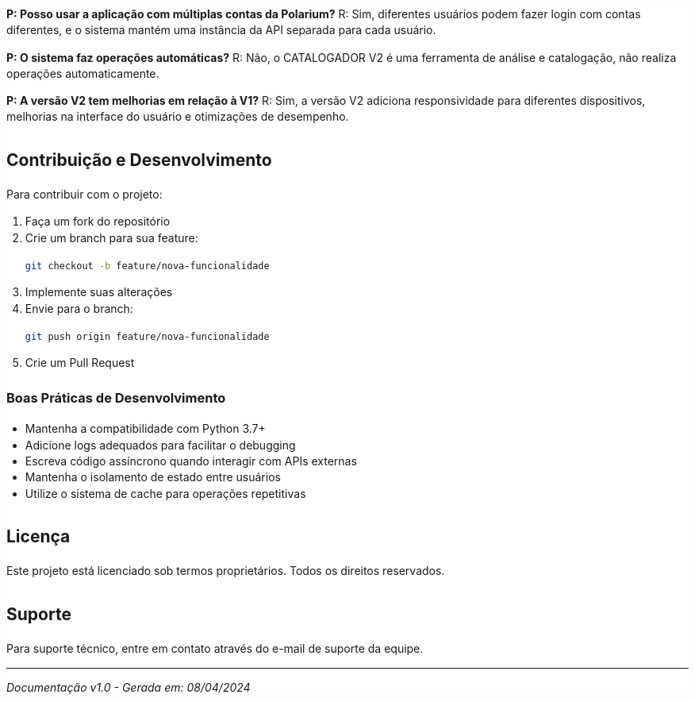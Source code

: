 **P: Posso usar a aplicação com múltiplas contas da Polarium?**
R: Sim, diferentes usuários podem fazer login com contas diferentes, e o sistema mantém uma instância da API separada para cada usuário.

**P: O sistema faz operações automáticas?**
R: Não, o CATALOGADOR V2 é uma ferramenta de análise e catalogação, não realiza operações automaticamente.

**P: A versão V2 tem melhorias em relação à V1?**
R: Sim, a versão V2 adiciona responsividade para diferentes dispositivos, melhorias na interface do usuário e otimizações de desempenho.

## Contribuição e Desenvolvimento

Para contribuir com o projeto:

1. Faça um fork do repositório
2. Crie um branch para sua feature:
   ```bash
   git checkout -b feature/nova-funcionalidade
   ```
3. Implemente suas alterações
4. Envie para o branch:
   ```bash
   git push origin feature/nova-funcionalidade
   ```
5. Crie um Pull Request

### Boas Práticas de Desenvolvimento

- Mantenha a compatibilidade com Python 3.7+
- Adicione logs adequados para facilitar o debugging
- Escreva código assíncrono quando interagir com APIs externas
- Mantenha o isolamento de estado entre usuários
- Utilize o sistema de cache para operações repetitivas

## Licença

Este projeto está licenciado sob termos proprietários. Todos os direitos reservados.

## Suporte

Para suporte técnico, entre em contato através do e-mail de suporte da equipe.

---

*Documentação v1.0 - Gerada em: 08/04/2024* 